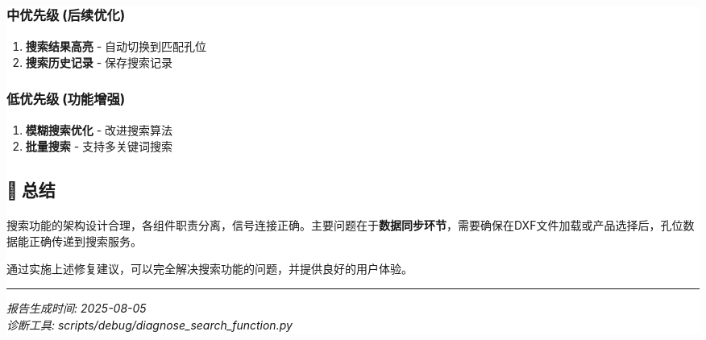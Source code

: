 ### 中优先级 (后续优化)
1. **搜索结果高亮** - 自动切换到匹配孔位
2. **搜索历史记录** - 保存搜索记录

### 低优先级 (功能增强)
1. **模糊搜索优化** - 改进搜索算法
2. **批量搜索** - 支持多关键词搜索

## 📝 总结

搜索功能的架构设计合理，各组件职责分离，信号连接正确。主要问题在于**数据同步环节**，需要确保在DXF文件加载或产品选择后，孔位数据能正确传递到搜索服务。

通过实施上述修复建议，可以完全解决搜索功能的问题，并提供良好的用户体验。

---
*报告生成时间: 2025-08-05*  
*诊断工具: scripts/debug/diagnose_search_function.py*